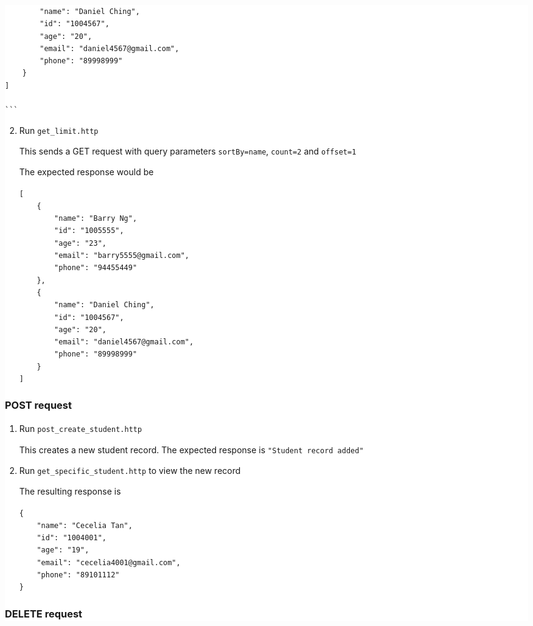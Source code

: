             "name": "Daniel Ching",
            "id": "1004567",
            "age": "20",
            "email": "daniel4567@gmail.com",
            "phone": "89998999"
        }
    ]

    ```

2. Run `get_limit.http`

    This sends a GET request with query parameters `sortBy=name`, `count=2` and `offset=1`

    The expected response would be

    ```
    [
        {
            "name": "Barry Ng",
            "id": "1005555",
            "age": "23",
            "email": "barry5555@gmail.com",
            "phone": "94455449"
        },
        {
            "name": "Daniel Ching",
            "id": "1004567",
            "age": "20",
            "email": "daniel4567@gmail.com",
            "phone": "89998999"
        }
    ]
    ```
### POST request

1. Run `post_create_student.http`

    This creates a new student record. The expected response is `"Student record added"`

2. Run `get_specific_student.http` to view the new record

    The resulting response is

    ```
    {
        "name": "Cecelia Tan",
        "id": "1004001",
        "age": "19",
        "email": "cecelia4001@gmail.com",
        "phone": "89101112"
    }
    ```
### DELETE request
